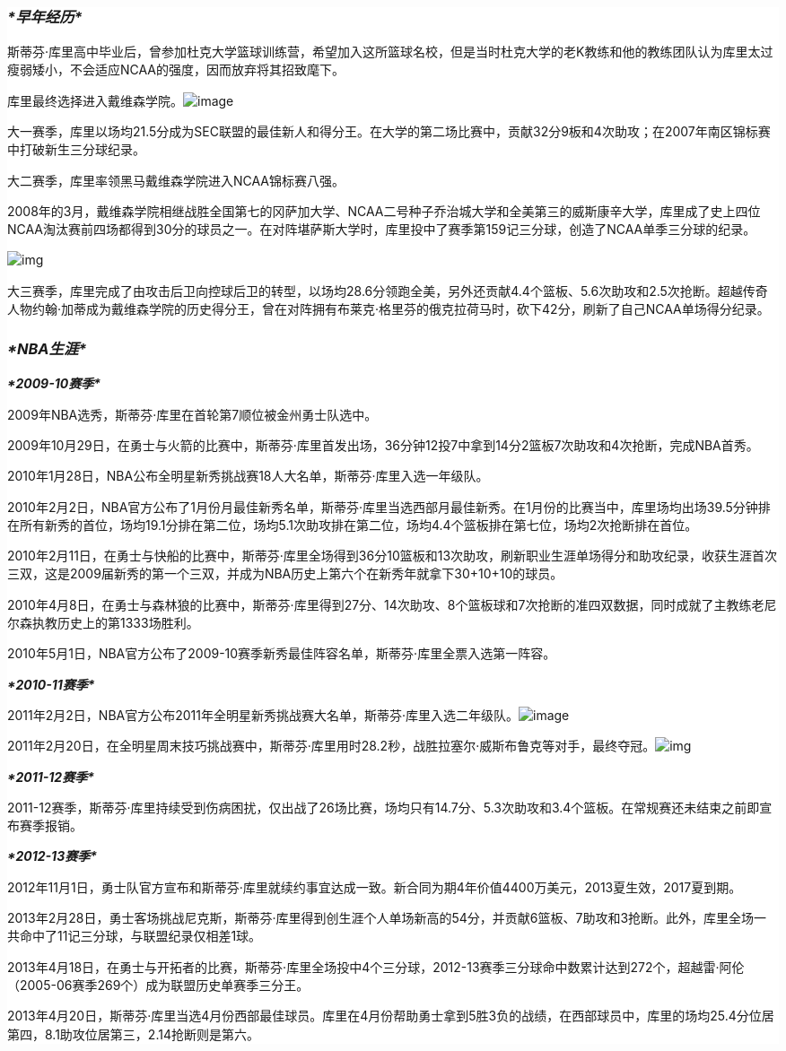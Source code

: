 ### ***\*早年经历\****

斯蒂芬·库里高中毕业后，曾参加杜克大学篮球训练营，希望加入这所篮球名校，但是当时杜克大学的老K教练和他的教练团队认为库里太过瘦弱矮小，不会适应NCAA的强度，因而放弃将其招致麾下。

库里最终选择进入戴维森学院。![image](https://user-images.githubusercontent.com/95996679/145715017-697396d5-9725-406b-9581-5c190ab68f56.png)


大一赛季，库里以场均21.5分成为SEC联盟的最佳新人和得分王。在大学的第二场比赛中，贡献32分9板和4次助攻；在2007年南区锦标赛中打破新生三分球纪录。

大二赛季，库里率领黑马戴维森学院进入NCAA锦标赛八强。

2008年的3月，戴维森学院相继战胜全国第七的冈萨加大学、NCAA二号种子乔治城大学和全美第三的威斯康辛大学，库里成了史上四位NCAA淘汰赛前四场都得到30分的球员之一。在对阵堪萨斯大学时，库里投中了赛季第159记三分球，创造了NCAA单季三分球的纪录。

![img](file:///C:\Users\天下第~1\AppData\Local\Temp\ksohtml\wps5AEB.tmp.png) 

大三赛季，库里完成了由攻击后卫向控球后卫的转型，以场均28.6分领跑全美，另外还贡献4.4个篮板、5.6次助攻和2.5次抢断。超越传奇人物约翰·加蒂成为戴维森学院的历史得分王，曾在对阵拥有布莱克·格里芬的俄克拉荷马时，砍下42分，刷新了自己NCAA单场得分纪录。

### ***\*NBA生涯\****

***\*2009-10赛季\****

2009年NBA选秀，斯蒂芬·库里在首轮第7顺位被金州勇士队选中。

2009年10月29日，在勇士与火箭的比赛中，斯蒂芬·库里首发出场，36分钟12投7中拿到14分2篮板7次助攻和4次抢断，完成NBA首秀。

2010年1月28日，NBA公布全明星新秀挑战赛18人大名单，斯蒂芬·库里入选一年级队。

2010年2月2日，NBA官方公布了1月份月最佳新秀名单，斯蒂芬·库里当选西部月最佳新秀。在1月份的比赛当中，库里场均出场39.5分钟排在所有新秀的首位，场均19.1分排在第二位，场均5.1次助攻排在第二位，场均4.4个篮板排在第七位，场均2次抢断排在首位。

2010年2月11日，在勇士与快船的比赛中，斯蒂芬·库里全场得到36分10篮板和13次助攻，刷新职业生涯单场得分和助攻纪录，收获生涯首次三双，这是2009届新秀的第一个三双，并成为NBA历史上第六个在新秀年就拿下30+10+10的球员。

2010年4月8日，在勇士与森林狼的比赛中，斯蒂芬·库里得到27分、14次助攻、8个篮板球和7次抢断的准四双数据，同时成就了主教练老尼尔森执教历史上的第1333场胜利。

2010年5月1日，NBA官方公布了2009-10赛季新秀最佳阵容名单，斯蒂芬·库里全票入选第一阵容。

***\*2010-11赛季\****

2011年2月2日，NBA官方公布2011年全明星新秀挑战赛大名单，斯蒂芬·库里入选二年级队。![image](https://user-images.githubusercontent.com/95996679/145715051-f3b97ad8-48b1-4420-a01f-e1f636d23dc1.png)


2011年2月20日，在全明星周末技巧挑战赛中，斯蒂芬·库里用时28.2秒，战胜拉塞尔·威斯布鲁克等对手，最终夺冠。![img](file:///C:\Users\天下第~1\AppData\Local\Temp\ksohtml\wps5AEC.tmp.png)

***\*2011-12赛季\****

2011-12赛季，斯蒂芬·库里持续受到伤病困扰，仅出战了26场比赛，场均只有14.7分、5.3次助攻和3.4个篮板。在常规赛还未结束之前即宣布赛季报销。

***\*2012-13赛季\****

2012年11月1日，勇士队官方宣布和斯蒂芬·库里就续约事宜达成一致。新合同为期4年价值4400万美元，2013夏生效，2017夏到期。

2013年2月28日，勇士客场挑战尼克斯，斯蒂芬·库里得到创生涯个人单场新高的54分，并贡献6篮板、7助攻和3抢断。此外，库里全场一共命中了11记三分球，与联盟纪录仅相差1球。

2013年4月18日，在勇士与开拓者的比赛，斯蒂芬·库里全场投中4个三分球，2012-13赛季三分球命中数累计达到272个，超越雷·阿伦（2005-06赛季269个）成为联盟历史单赛季三分王。

2013年4月20日，斯蒂芬·库里当选4月份西部最佳球员。库里在4月份帮助勇士拿到5胜3负的战绩，在西部球员中，库里的场均25.4分位居第四，8.1助攻位居第三，2.14抢断则是第六。
